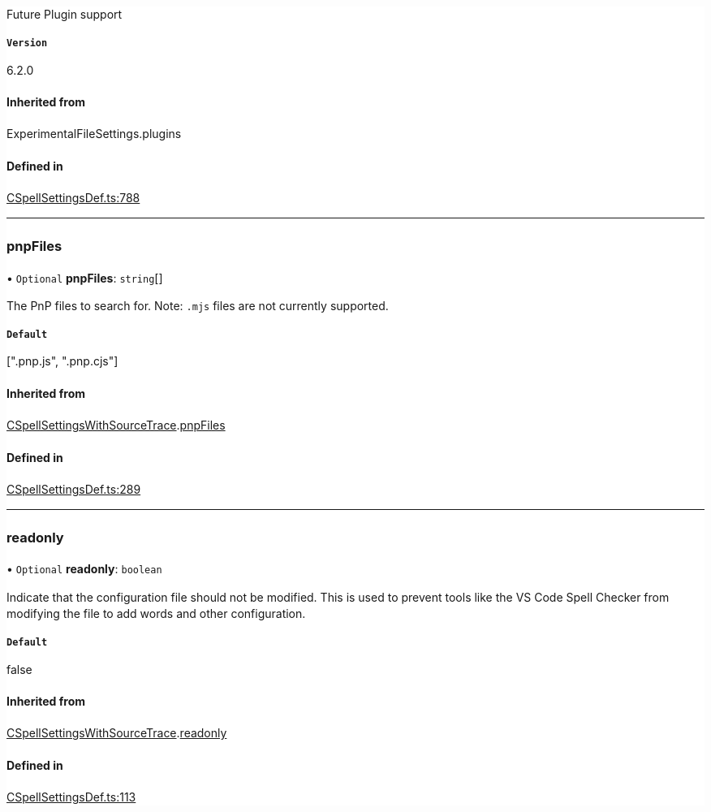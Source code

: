 Future Plugin support

**`Version`**

6.2.0

#### Inherited from

ExperimentalFileSettings.plugins

#### Defined in

[CSpellSettingsDef.ts:788](https://github.com/streetsidesoftware/cspell/blob/bc3346a/packages/cspell-types/src/CSpellSettingsDef.ts#L788)

___

### pnpFiles

• `Optional` **pnpFiles**: `string`[]

The PnP files to search for. Note: `.mjs` files are not currently supported.

**`Default`**

[".pnp.js", ".pnp.cjs"]

#### Inherited from

[CSpellSettingsWithSourceTrace](CSpellSettingsWithSourceTrace.md).[pnpFiles](CSpellSettingsWithSourceTrace.md#pnpfiles)

#### Defined in

[CSpellSettingsDef.ts:289](https://github.com/streetsidesoftware/cspell/blob/bc3346a/packages/cspell-types/src/CSpellSettingsDef.ts#L289)

___

### readonly

• `Optional` **readonly**: `boolean`

Indicate that the configuration file should not be modified.
This is used to prevent tools like the VS Code Spell Checker from
modifying the file to add words and other configuration.

**`Default`**

false

#### Inherited from

[CSpellSettingsWithSourceTrace](CSpellSettingsWithSourceTrace.md).[readonly](CSpellSettingsWithSourceTrace.md#readonly)

#### Defined in

[CSpellSettingsDef.ts:113](https://github.com/streetsidesoftware/cspell/blob/bc3346a/packages/cspell-types/src/CSpellSettingsDef.ts#L113)
